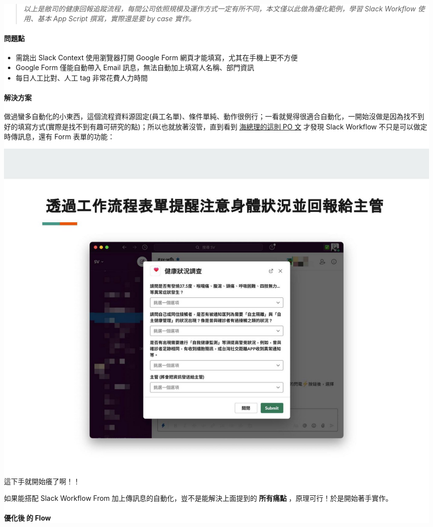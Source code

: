 > _以上是敝司的健康回報追蹤流程，每間公司依照規模及運作方式一定有所不同，本文僅以此做為優化範例，學習 Slack Workflow 使用、基本 App Script 撰寫，實際還是要 by case 實作。_

#### 問題點
- 需跳出 Slack Context 使用瀏覽器打開 Google Form 網頁才能填寫，尤其在手機上更不方便
- Google Form 僅能自動帶入 Email 訊息，無法自動加上填寫人名稱、部門資訊
- 每日人工比對、人工 tag 非常花費人力時間

#### 解決方案

做過蠻多自動化的小東西，這個流程資料源固定(員工名單)、條件單純、動作很例行；一看就覺得很適合自動化，一開始沒做是因為找不到好的填寫方式(實際是找不到有趣可研究的點)；所以也就放著沒管，直到看到 [海總理的這則 PO 文](https://www.facebook.com/tzangms/posts/10157880898787657) 才發現 Slack Workflow 不只是可以做定時傳訊息，還有 Form 表單的功能：

![圖片取自： [海總理](https://www.facebook.com/tzangms/posts/10157880898787657)](/assets/d61062833c1a/1*yKBpGlHEVMj4QbjGuB7aHQ.jpeg "圖片取自： [海總理](https://www.facebook.com/tzangms/posts/10157880898787657)")

這下手就開始癢了啊！！

如果能搭配 Slack Workflow From 加上傳訊息的自動化，豈不是能解決上面提到的 **所有痛點** ，原理可行！於是開始著手實作。
#### 優化後 的 Flow
